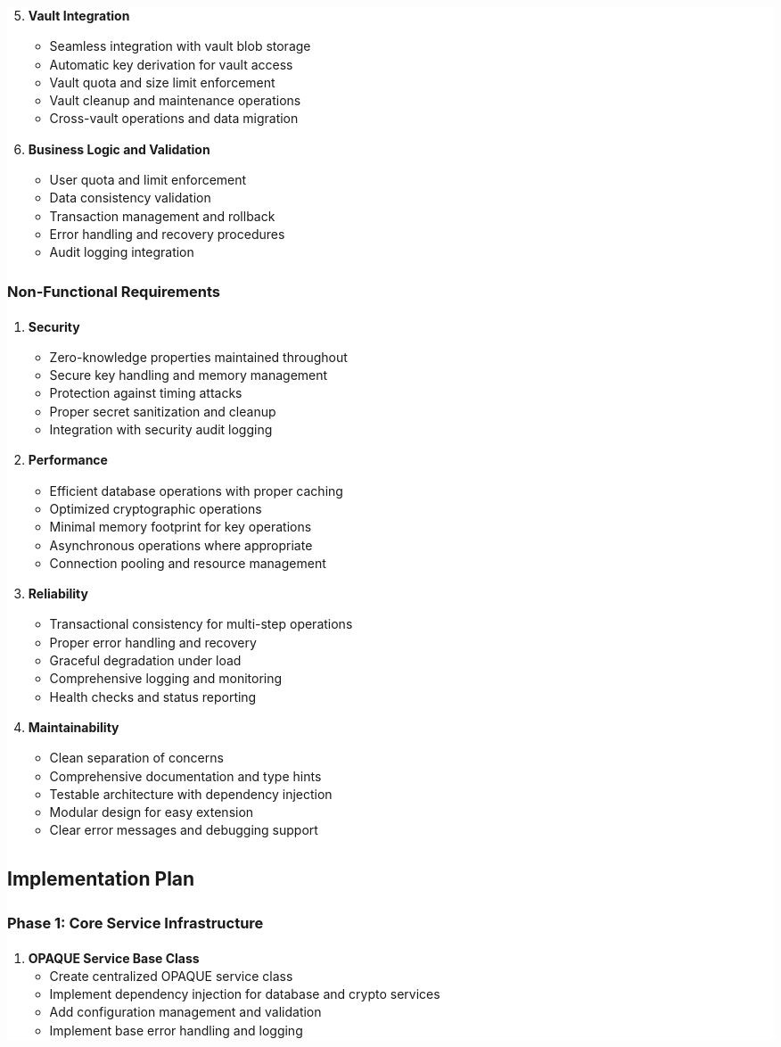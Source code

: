 5. **Vault Integration**
   - Seamless integration with vault blob storage
   - Automatic key derivation for vault access
   - Vault quota and size limit enforcement
   - Vault cleanup and maintenance operations
   - Cross-vault operations and data migration

6. **Business Logic and Validation**
   - User quota and limit enforcement
   - Data consistency validation
   - Transaction management and rollback
   - Error handling and recovery procedures
   - Audit logging integration

### Non-Functional Requirements

1. **Security**
   - Zero-knowledge properties maintained throughout
   - Secure key handling and memory management
   - Protection against timing attacks
   - Proper secret sanitization and cleanup
   - Integration with security audit logging

2. **Performance**
   - Efficient database operations with proper caching
   - Optimized cryptographic operations
   - Minimal memory footprint for key operations
   - Asynchronous operations where appropriate
   - Connection pooling and resource management

3. **Reliability**
   - Transactional consistency for multi-step operations
   - Proper error handling and recovery
   - Graceful degradation under load
   - Comprehensive logging and monitoring
   - Health checks and status reporting

4. **Maintainability**
   - Clean separation of concerns
   - Comprehensive documentation and type hints
   - Testable architecture with dependency injection
   - Modular design for easy extension
   - Clear error messages and debugging support

## Implementation Plan

### Phase 1: Core Service Infrastructure

1. **OPAQUE Service Base Class**
   - Create centralized OPAQUE service class
   - Implement dependency injection for database and crypto services
   - Add configuration management and validation
   - Implement base error handling and logging
